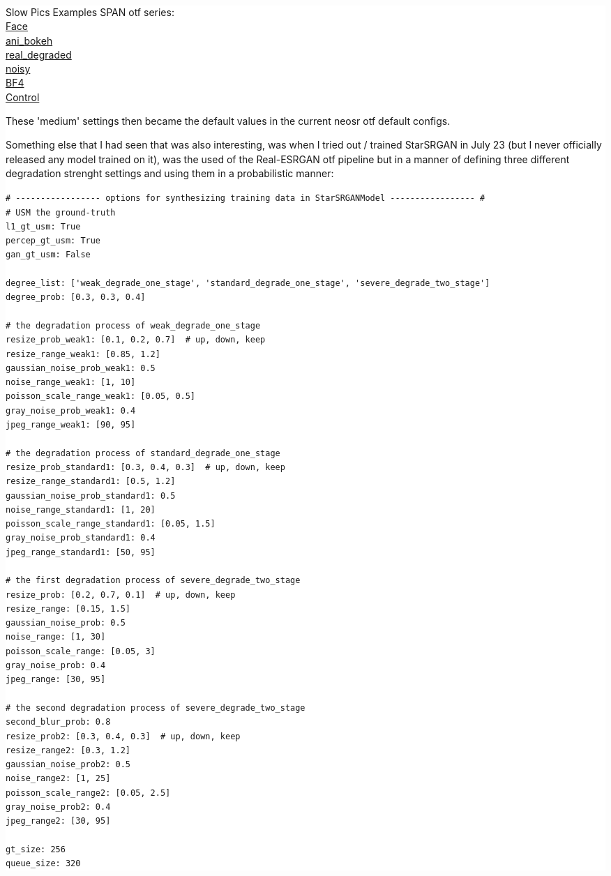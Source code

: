 
Slow Pics Examples SPAN otf series:  
[Face](https://slow.pics/c/oUwjORg3)  
[ani_bokeh](https://slow.pics/c/x55KBHNV)  
[real_degraded](https://slow.pics/c/vAWyo587)  
[noisy](https://slow.pics/c/TYufcfBh)  
[BF4](https://slow.pics/c/gT00liog)  
[Control](https://slow.pics/c/bzE5AX1S)  


These 'medium' settings then became the default values in the current neosr otf default configs.

Something else that I had seen that was also interesting, was when I tried out / trained StarSRGAN in July 23 (but I never officially released any model trained on it), was the used of the Real-ESRGAN otf pipeline but in a manner of defining three different degradation strenght settings and using them in a probabilistic manner:
```
# ----------------- options for synthesizing training data in StarSRGANModel ----------------- #
# USM the ground-truth
l1_gt_usm: True
percep_gt_usm: True
gan_gt_usm: False

degree_list: ['weak_degrade_one_stage', 'standard_degrade_one_stage', 'severe_degrade_two_stage']
degree_prob: [0.3, 0.3, 0.4]

# the degradation process of weak_degrade_one_stage
resize_prob_weak1: [0.1, 0.2, 0.7]  # up, down, keep
resize_range_weak1: [0.85, 1.2]
gaussian_noise_prob_weak1: 0.5
noise_range_weak1: [1, 10]
poisson_scale_range_weak1: [0.05, 0.5]
gray_noise_prob_weak1: 0.4
jpeg_range_weak1: [90, 95]

# the degradation process of standard_degrade_one_stage
resize_prob_standard1: [0.3, 0.4, 0.3]  # up, down, keep
resize_range_standard1: [0.5, 1.2]
gaussian_noise_prob_standard1: 0.5
noise_range_standard1: [1, 20]
poisson_scale_range_standard1: [0.05, 1.5]
gray_noise_prob_standard1: 0.4
jpeg_range_standard1: [50, 95]

# the first degradation process of severe_degrade_two_stage
resize_prob: [0.2, 0.7, 0.1]  # up, down, keep
resize_range: [0.15, 1.5]
gaussian_noise_prob: 0.5
noise_range: [1, 30]
poisson_scale_range: [0.05, 3]
gray_noise_prob: 0.4
jpeg_range: [30, 95]

# the second degradation process of severe_degrade_two_stage
second_blur_prob: 0.8
resize_prob2: [0.3, 0.4, 0.3]  # up, down, keep
resize_range2: [0.3, 1.2]
gaussian_noise_prob2: 0.5
noise_range2: [1, 25]
poisson_scale_range2: [0.05, 2.5]
gray_noise_prob2: 0.4
jpeg_range2: [30, 95]

gt_size: 256
queue_size: 320
```
